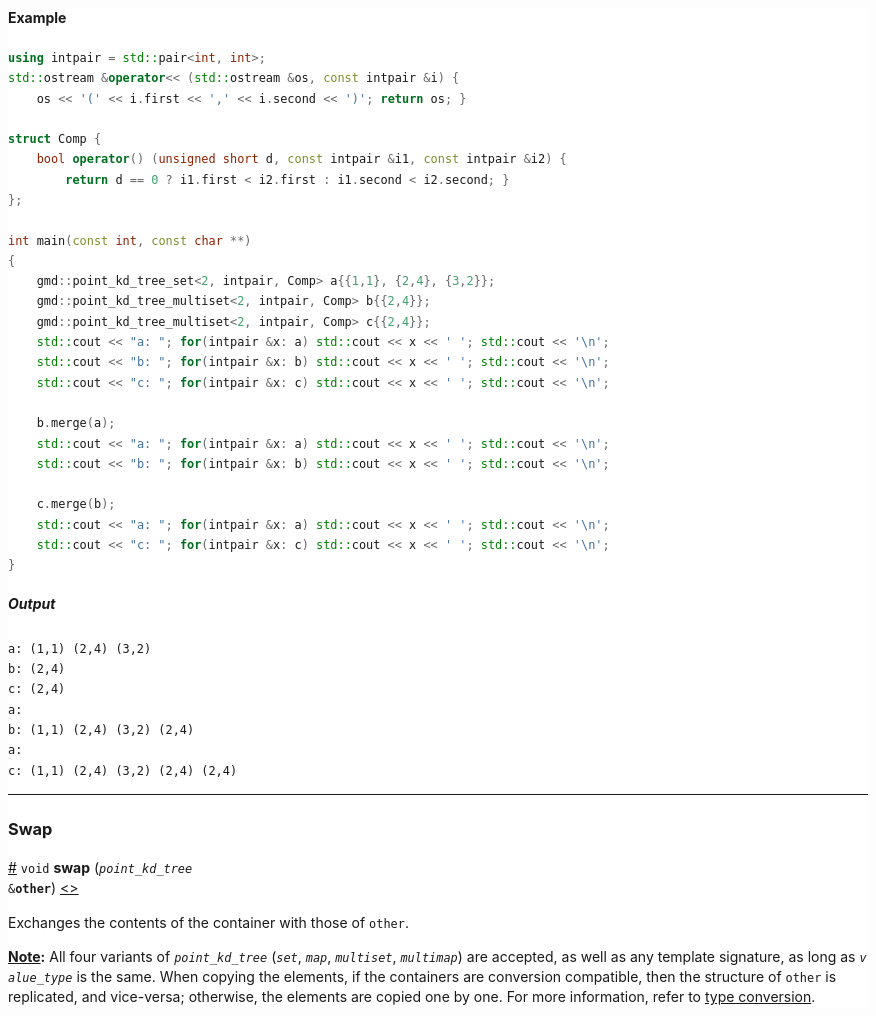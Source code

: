 #### Example
```cpp
using intpair = std::pair<int, int>;
std::ostream &operator<< (std::ostream &os, const intpair &i) {
	os << '(' << i.first << ',' << i.second << ')'; return os; }

struct Comp {
	bool operator() (unsigned short d, const intpair &i1, const intpair &i2) {
		return d == 0 ? i1.first < i2.first : i1.second < i2.second; }
};

int main(const int, const char **)
{
	gmd::point_kd_tree_set<2, intpair, Comp> a{{1,1}, {2,4}, {3,2}};
	gmd::point_kd_tree_multiset<2, intpair, Comp> b{{2,4}};
	gmd::point_kd_tree_multiset<2, intpair, Comp> c{{2,4}};
	std::cout << "a: "; for(intpair &x: a) std::cout << x << ' '; std::cout << '\n';
	std::cout << "b: "; for(intpair &x: b) std::cout << x << ' '; std::cout << '\n';
	std::cout << "c: "; for(intpair &x: c) std::cout << x << ' '; std::cout << '\n';

	b.merge(a);
	std::cout << "a: "; for(intpair &x: a) std::cout << x << ' '; std::cout << '\n';
	std::cout << "b: "; for(intpair &x: b) std::cout << x << ' '; std::cout << '\n';

	c.merge(b);
	std::cout << "a: "; for(intpair &x: a) std::cout << x << ' '; std::cout << '\n';
	std::cout << "c: "; for(intpair &x: c) std::cout << x << ' '; std::cout << '\n';
}
```
##### Output
```
a: (1,1) (2,4) (3,2)
b: (2,4)
c: (2,4)
a:
b: (1,1) (2,4) (3,2) (2,4)
a:
c: (1,1) (2,4) (3,2) (2,4) (2,4)
```

---

### Swap

<a name="swap-" href="#swap-">#</a> `void` **swap** (<code><i>point_kd_tree</i> &<b>other</b></code>) [<>](../../../src/point_kd_tree/base.hpp#L)

Exchanges the contents of the container with those of `other`.

**<u>Note</u>:** All four variants of *`point_kd_tree`* (*`set`*, *`map`*, *`multiset`*, *`multimap`*) are accepted, as well as any template signature, as long as *`value_type`* is the same. When copying the elements, if the containers are conversion compatible, then the structure of `other` is replicated, and vice-versa; otherwise, the elements are copied one by one. For more information, refer to [type conversion](../tree.md#type-conversion-1).
